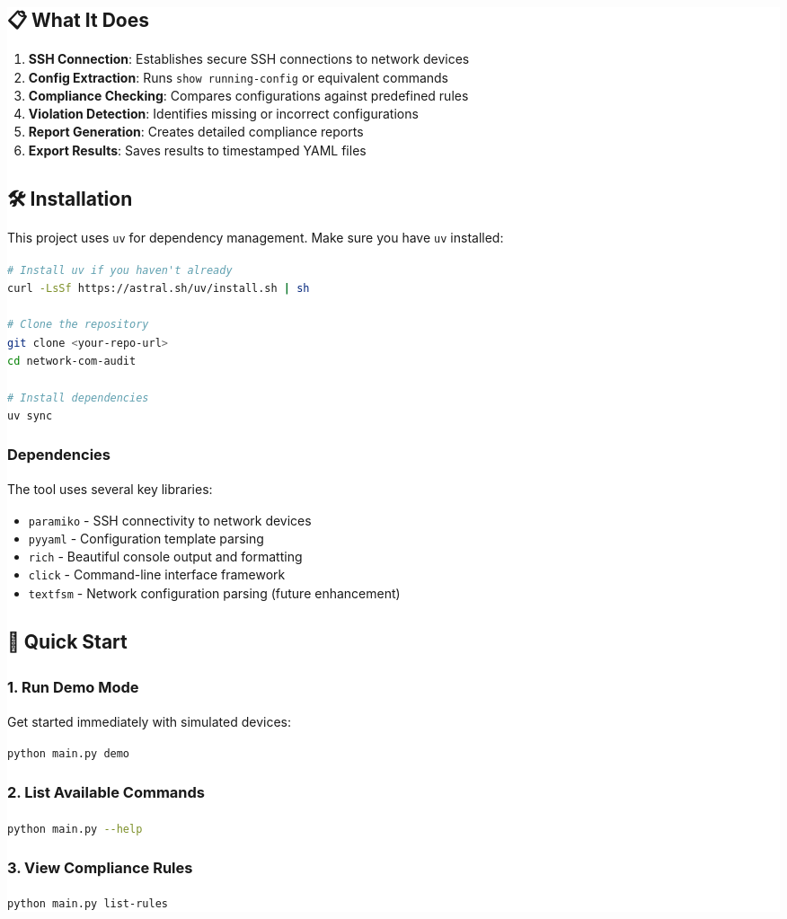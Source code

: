 ## 📋 What It Does

1. **SSH Connection**: Establishes secure SSH connections to network devices
2. **Config Extraction**: Runs `show running-config` or equivalent commands
3. **Compliance Checking**: Compares configurations against predefined rules
4. **Violation Detection**: Identifies missing or incorrect configurations
5. **Report Generation**: Creates detailed compliance reports
6. **Export Results**: Saves results to timestamped YAML files

## 🛠 Installation

This project uses `uv` for dependency management. Make sure you have `uv` installed:

```bash
# Install uv if you haven't already
curl -LsSf https://astral.sh/uv/install.sh | sh

# Clone the repository
git clone <your-repo-url>
cd network-com-audit

# Install dependencies
uv sync
```

### Dependencies

The tool uses several key libraries:
- `paramiko` - SSH connectivity to network devices
- `pyyaml` - Configuration template parsing
- `rich` - Beautiful console output and formatting
- `click` - Command-line interface framework
- `textfsm` - Network configuration parsing (future enhancement)

## 🎯 Quick Start

### 1. Run Demo Mode
Get started immediately with simulated devices:

```bash
python main.py demo
```

### 2. List Available Commands
```bash
python main.py --help
```

### 3. View Compliance Rules
```bash
python main.py list-rules
```

